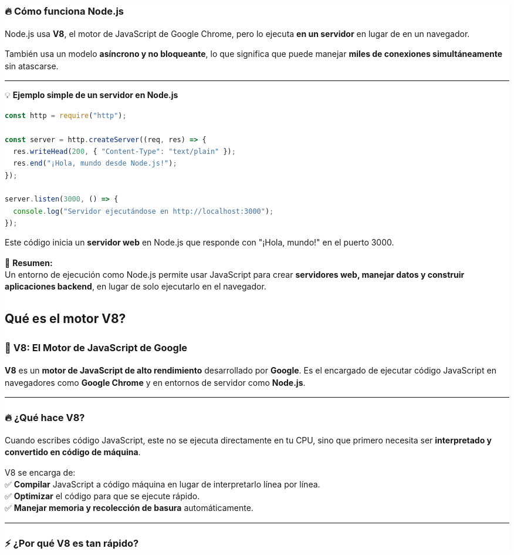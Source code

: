 ### 🔥 **Cómo funciona Node.js**

Node.js usa **V8**, el motor de JavaScript de Google Chrome, pero lo ejecuta **en un servidor** en lugar de en un navegador.

También usa un modelo **asíncrono y no bloqueante**, lo que significa que puede manejar **miles de conexiones simultáneamente** sin atascarse.

---

💡 **Ejemplo simple de un servidor en Node.js**

```js
const http = require("http");

const server = http.createServer((req, res) => {
  res.writeHead(200, { "Content-Type": "text/plain" });
  res.end("¡Hola, mundo desde Node.js!");
});

server.listen(3000, () => {
  console.log("Servidor ejecutándose en http://localhost:3000");
});
```

Este código inicia un **servidor web** en Node.js que responde con "¡Hola, mundo!" en el puerto 3000.

🔹 **Resumen:**  
Un entorno de ejecución como Node.js permite usar JavaScript para crear **servidores web, manejar datos y construir aplicaciones backend**, en lugar de solo ejecutarlo en el navegador.

## Qué es el motor V8?

### 🚀 **V8: El Motor de JavaScript de Google**

**V8** es un **motor de JavaScript de alto rendimiento** desarrollado por **Google**. Es el encargado de ejecutar código JavaScript en navegadores como **Google Chrome** y en entornos de servidor como **Node.js**.

---

### 🔥 **¿Qué hace V8?**

Cuando escribes código JavaScript, este no se ejecuta directamente en tu CPU, sino que primero necesita ser **interpretado y convertido en código de máquina**.

V8 se encarga de:  
✅ **Compilar** JavaScript a código máquina en lugar de interpretarlo línea por línea.  
✅ **Optimizar** el código para que se ejecute rápido.  
✅ **Manejar memoria y recolección de basura** automáticamente.

---

### ⚡ **¿Por qué V8 es tan rápido?**
